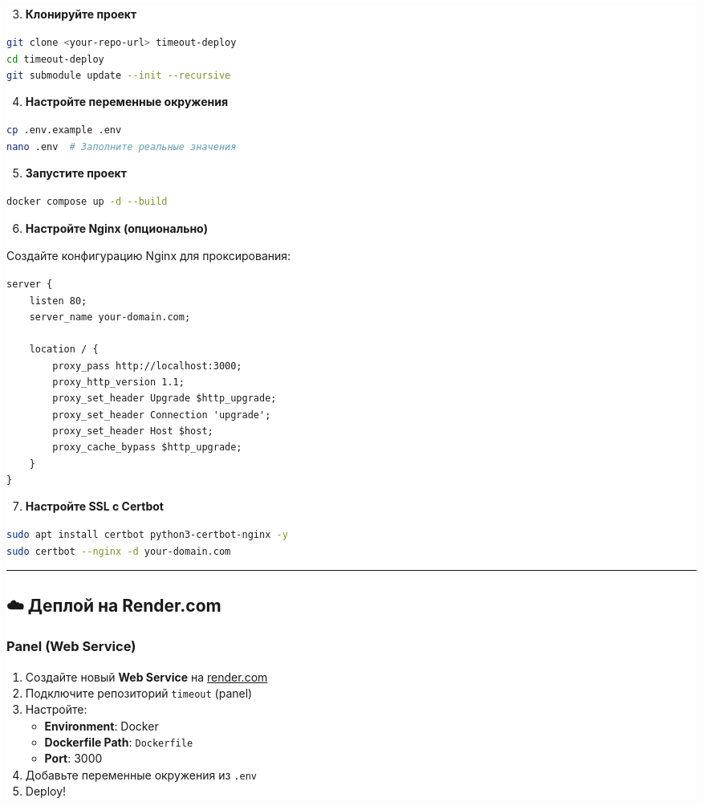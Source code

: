 3. **Клонируйте проект**

```bash
git clone <your-repo-url> timeout-deploy
cd timeout-deploy
git submodule update --init --recursive
```

4. **Настройте переменные окружения**

```bash
cp .env.example .env
nano .env  # Заполните реальные значения
```

5. **Запустите проект**

```bash
docker compose up -d --build
```

6. **Настройте Nginx (опционально)**

Создайте конфигурацию Nginx для проксирования:

```nginx
server {
    listen 80;
    server_name your-domain.com;

    location / {
        proxy_pass http://localhost:3000;
        proxy_http_version 1.1;
        proxy_set_header Upgrade $http_upgrade;
        proxy_set_header Connection 'upgrade';
        proxy_set_header Host $host;
        proxy_cache_bypass $http_upgrade;
    }
}
```

7. **Настройте SSL с Certbot**

```bash
sudo apt install certbot python3-certbot-nginx -y
sudo certbot --nginx -d your-domain.com
```

---

## ☁️ Деплой на Render.com

### Panel (Web Service)

1. Создайте новый **Web Service** на [render.com](https://render.com)
2. Подключите репозиторий `timeout` (panel)
3. Настройте:
   - **Environment**: Docker
   - **Dockerfile Path**: `Dockerfile`
   - **Port**: 3000
4. Добавьте переменные окружения из `.env`
5. Deploy!
